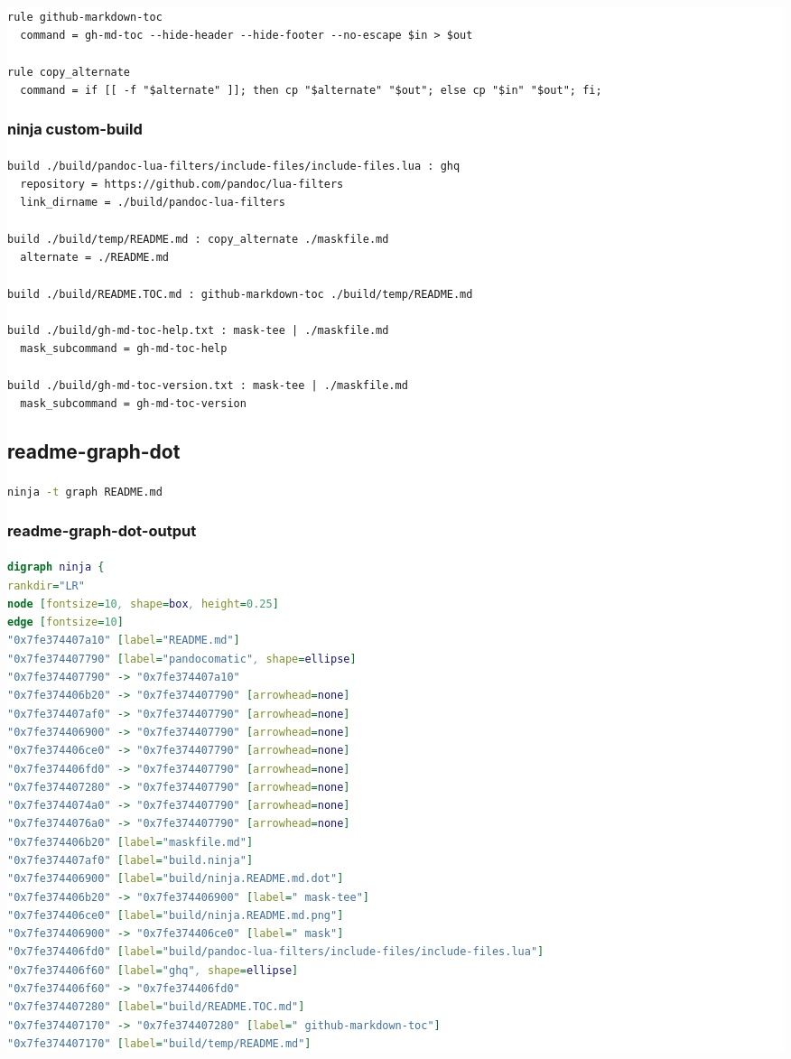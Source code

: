 ``` ninja
rule github-markdown-toc
  command = gh-md-toc --hide-header --hide-footer --no-escape $in > $out

rule copy_alternate
  command = if [[ -f "$alternate" ]]; then cp "$alternate" "$out"; else cp "$in" "$out"; fi;

```

### ninja custom-build

``` ninja
build ./build/pandoc-lua-filters/include-files/include-files.lua : ghq
  repository = https://github.com/pandoc/lua-filters
  link_dirname = ./build/pandoc-lua-filters

build ./build/temp/README.md : copy_alternate ./maskfile.md
  alternate = ./README.md

build ./build/README.TOC.md : github-markdown-toc ./build/temp/README.md

build ./build/gh-md-toc-help.txt : mask-tee | ./maskfile.md
  mask_subcommand = gh-md-toc-help

build ./build/gh-md-toc-version.txt : mask-tee | ./maskfile.md
  mask_subcommand = gh-md-toc-version

```

## readme-graph-dot

``` bash
ninja -t graph README.md
```

### readme-graph-dot-output

``` dot
digraph ninja {
rankdir="LR"
node [fontsize=10, shape=box, height=0.25]
edge [fontsize=10]
"0x7fe374407a10" [label="README.md"]
"0x7fe374407790" [label="pandocomatic", shape=ellipse]
"0x7fe374407790" -> "0x7fe374407a10"
"0x7fe374406b20" -> "0x7fe374407790" [arrowhead=none]
"0x7fe374407af0" -> "0x7fe374407790" [arrowhead=none]
"0x7fe374406900" -> "0x7fe374407790" [arrowhead=none]
"0x7fe374406ce0" -> "0x7fe374407790" [arrowhead=none]
"0x7fe374406fd0" -> "0x7fe374407790" [arrowhead=none]
"0x7fe374407280" -> "0x7fe374407790" [arrowhead=none]
"0x7fe3744074a0" -> "0x7fe374407790" [arrowhead=none]
"0x7fe3744076a0" -> "0x7fe374407790" [arrowhead=none]
"0x7fe374406b20" [label="maskfile.md"]
"0x7fe374407af0" [label="build.ninja"]
"0x7fe374406900" [label="build/ninja.README.md.dot"]
"0x7fe374406b20" -> "0x7fe374406900" [label=" mask-tee"]
"0x7fe374406ce0" [label="build/ninja.README.md.png"]
"0x7fe374406900" -> "0x7fe374406ce0" [label=" mask"]
"0x7fe374406fd0" [label="build/pandoc-lua-filters/include-files/include-files.lua"]
"0x7fe374406f60" [label="ghq", shape=ellipse]
"0x7fe374406f60" -> "0x7fe374406fd0"
"0x7fe374407280" [label="build/README.TOC.md"]
"0x7fe374407170" -> "0x7fe374407280" [label=" github-markdown-toc"]
"0x7fe374407170" [label="build/temp/README.md"]
```